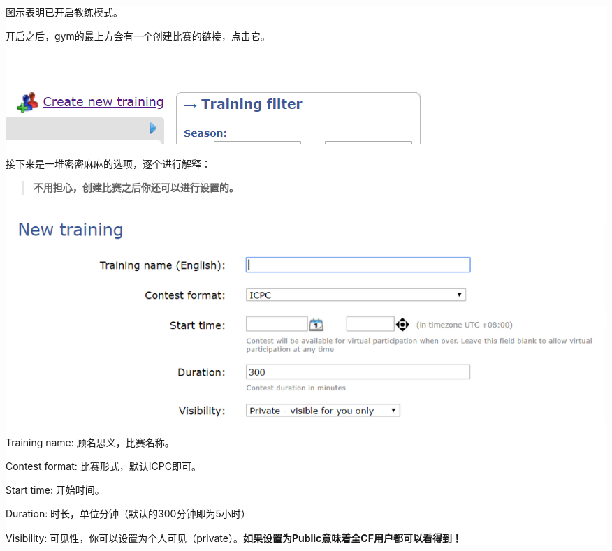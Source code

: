 图示表明已开启教练模式。

开启之后，gym的最上方会有一个创建比赛的链接，点击它。

![1570888420237](./images/1570888420237.png)

 接下来是一堆密密麻麻的选项，逐个进行解释：

> **不用担心，创建比赛之后你还可以进行设置的。**

![1570888477785](./images/1570888477785.png)

Training name: 顾名思义，比赛名称。

Contest format: 比赛形式，默认ICPC即可。

Start time: 开始时间。

Duration: 时长，单位分钟（默认的300分钟即为5小时）

Visibility: 可见性，你可以设置为个人可见（private）。**如果设置为Public意味着全CF用户都可以看得到！**
